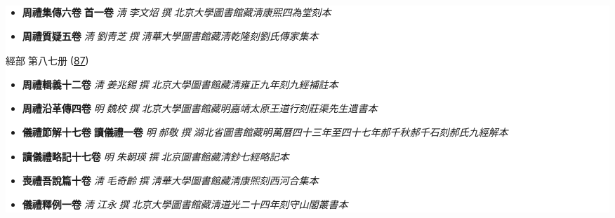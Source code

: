 - **周禮集傳六卷** **首一卷** *淸 李文炤 撰 
 北京大學圖書館藏淸康煕四為堂刻本*

- **周禮質疑五卷** *淸 劉靑芝 撰 
 淸華大學圖書館藏淸乾隆刻劉氏傳家集本*

經部 第八七册 ([87](https://commons.wikimedia.org/wiki/File:%E5%9B%9B%E5%BA%AB%E5%85%A8%E6%9B%B8%E5%AD%98%E7%9B%AE%E5%8F%A2%E6%9B%B8%E7%B6%93%E9%83%A8087%E5%86%8A.pdf))

- **周禮輯義十二卷** *淸 姜兆錫 撰 
 北京大學圖書館藏淸雍正九年刻九經補註本*

- **周禮沿革傳四卷** *明 魏校 撰 
 北京大學圖書館藏明嘉靖太原王道行刻莊渠先生遺書本*

- **儀禮節解十七卷** **讀儀禮一卷** *明 郝敬 撰 
 湖北省圖書館藏明萬曆四十三年至四十七年郝千秋郝千石刻郝氏九經解本*

- **讀儀禮略記十七卷** *明 朱朝瑛 撰 
 北京圖書館藏淸鈔七經略記本*

- **喪禮吾說篇十卷** *淸 毛奇齡 撰 
 淸華大學圖書館藏淸康煕刻西河合集本*

- **儀禮釋例一卷** *淸 江永 撰 
 北京大學圖書館藏淸道光二十四年刻守山閣叢書本*

